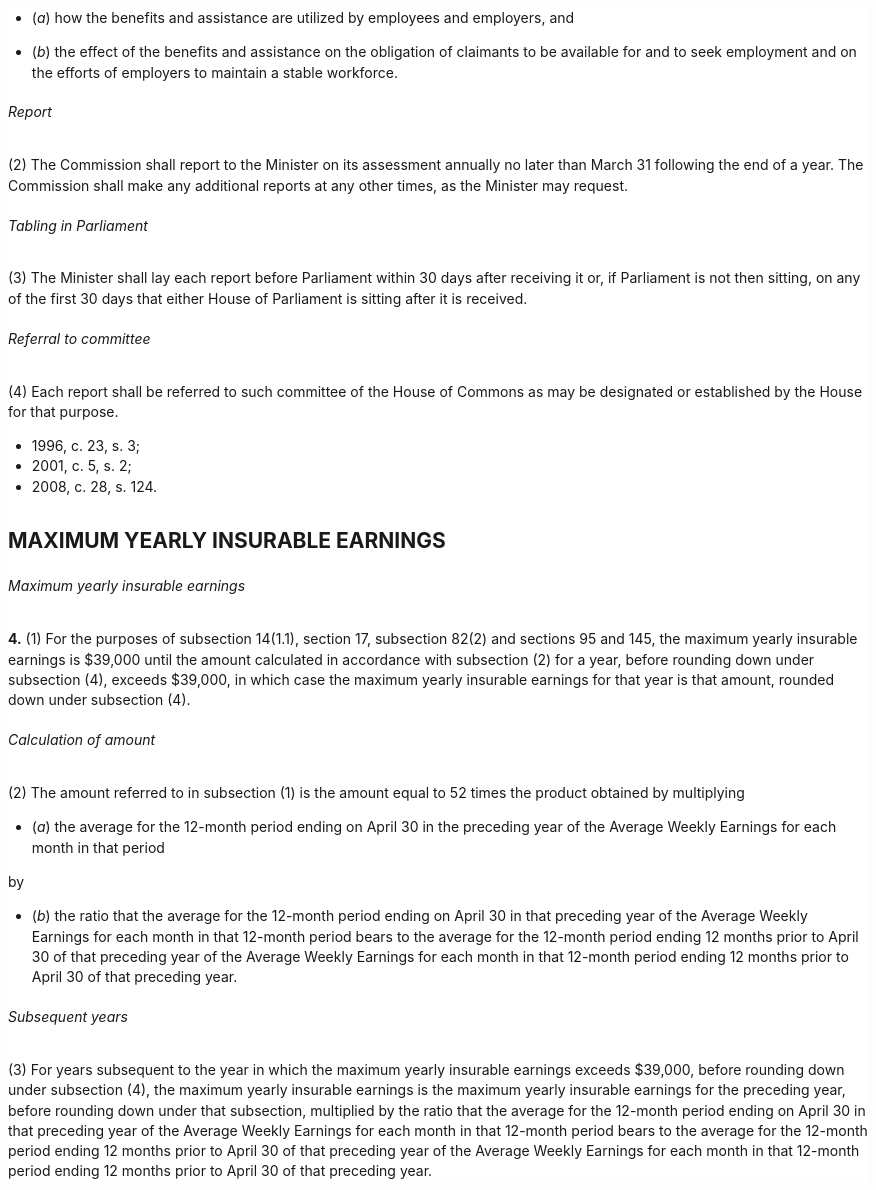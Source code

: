   * (_a_) how the benefits and assistance are utilized by employees and employers, and

  * (_b_) the effect of the benefits and assistance on the obligation of claimants to be available for and to seek employment and on the efforts of employers to maintain a stable workforce.

###### Report

(2) The Commission shall report to the Minister on its assessment annually no later than March 31 following the end of a year. The Commission shall make any additional reports at any other times, as the Minister may request.

###### Tabling in Parliament

(3) The Minister shall lay each report before Parliament within 30 days after receiving it or, if Parliament is not then sitting, on any of the first 30 days that either House of Parliament is sitting after it is received.

###### Referral to committee

(4) Each report shall be referred to such committee of the House of Commons as may be designated or established by the House for that purpose.

  * 1996, c. 23, s. 3;
  * 2001, c. 5, s. 2;
  * 2008, c. 28, s. 124.

## MAXIMUM YEARLY INSURABLE EARNINGS

###### Maximum yearly insurable earnings

**4.** (1) For the purposes of subsection 14(1.1), section 17, subsection 82(2) and sections 95 and 145, the maximum yearly insurable earnings is $39,000 until the amount calculated in accordance with subsection (2) for a year, before rounding down under subsection (4), exceeds $39,000, in which case the maximum yearly insurable earnings for that year is that amount, rounded down under subsection (4).

###### Calculation of amount

(2) The amount referred to in subsection (1) is the amount equal to 52 times the product obtained by multiplying

  * (_a_) the average for the 12-month period ending on April 30 in the preceding year of the Average Weekly Earnings for each month in that period

by

  * (_b_) the ratio that the average for the 12-month period ending on April 30 in that preceding year of the Average Weekly Earnings for each month in that 12-month period bears to the average for the 12-month period ending 12 months prior to April 30 of that preceding year of the Average Weekly Earnings for each month in that 12-month period ending 12 months prior to April 30 of that preceding year.

###### Subsequent years

(3) For years subsequent to the year in which the maximum yearly insurable earnings exceeds $39,000, before rounding down under subsection (4), the maximum yearly insurable earnings is the maximum yearly insurable earnings for the preceding year, before rounding down under that subsection, multiplied by the ratio that the average for the 12-month period ending on April 30 in that preceding year of the Average Weekly Earnings for each month in that 12-month period bears to the average for the 12-month period ending 12 months prior to April 30 of that preceding year of the Average Weekly Earnings for each month in that 12-month period ending 12 months prior to April 30 of that preceding year.

